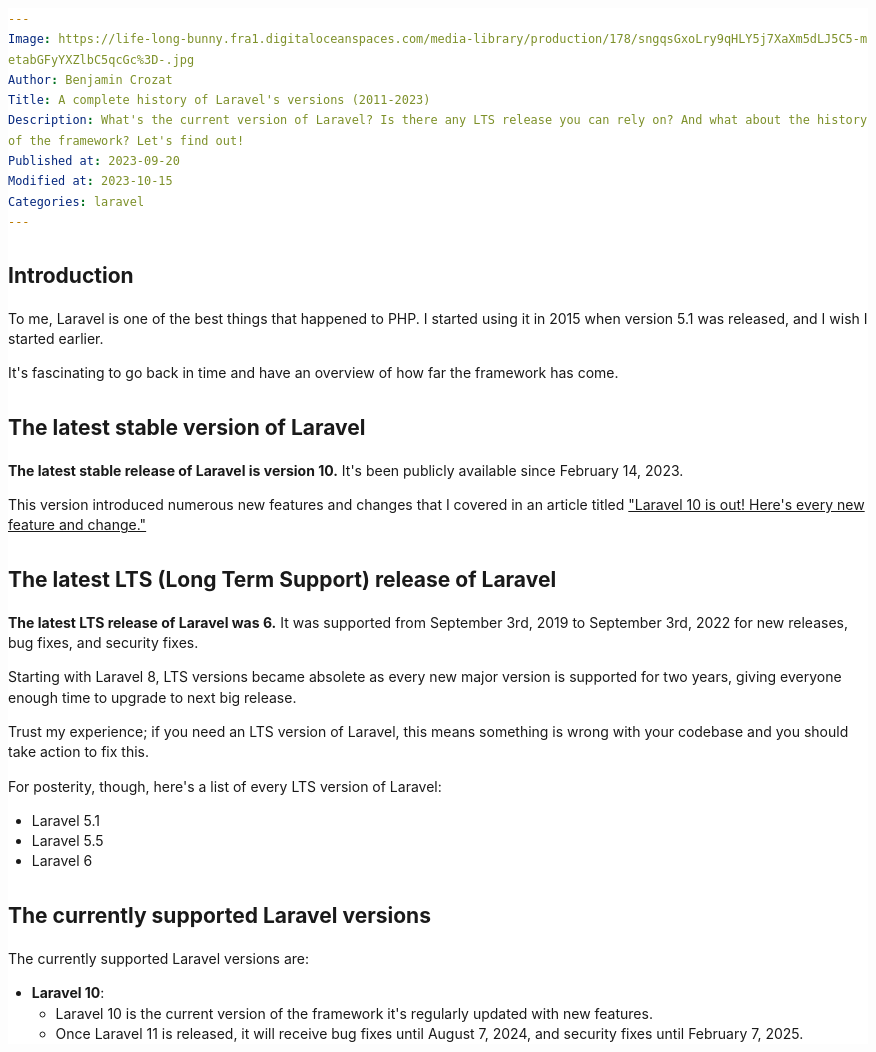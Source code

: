 ```yaml
---
Image: https://life-long-bunny.fra1.digitaloceanspaces.com/media-library/production/178/sngqsGxoLry9qHLY5j7XaXm5dLJ5C5-metabGFyYXZlbC5qcGc%3D-.jpg
Author: Benjamin Crozat
Title: A complete history of Laravel's versions (2011-2023)
Description: What's the current version of Laravel? Is there any LTS release you can rely on? And what about the history of the framework? Let's find out!
Published at: 2023-09-20
Modified at: 2023-10-15
Categories: laravel
---
```


## Introduction

To me, Laravel is one of the best things that happened to PHP. I started using it in 2015 when version 5.1 was released, and I wish I started earlier.

It's fascinating to go back in time and have an overview of how far the framework has come.

## The latest stable version of Laravel

**The latest stable release of Laravel is version 10.** It's been publicly available since February 14, 2023.

This version introduced numerous new features and changes that I covered in an article titled ["Laravel 10 is out! Here's every new feature and change."](/laravel-10)

## The latest LTS (Long Term Support) release of Laravel

**The latest LTS release of Laravel was 6.** It was supported from September 3rd, 2019 to September 3rd, 2022 for new releases, bug fixes, and security fixes.

Starting with Laravel 8, LTS versions became absolete as every new major version is supported for two years, giving everyone enough time to upgrade to next big release.

Trust my experience; if you need an LTS version of Laravel, this means something is wrong with your codebase and you should take action to fix this.

For posterity, though, here's a list of every LTS version of Laravel:
- Laravel 5.1
- Laravel 5.5
- Laravel 6

## The currently supported Laravel versions

The currently supported Laravel versions are:

- **Laravel 10**:
    - Laravel 10 is the current version of the framework  it's regularly updated with new features.
    - Once Laravel 11 is released, it will receive bug fixes until August 7, 2024, and security fixes until February 7, 2025.
